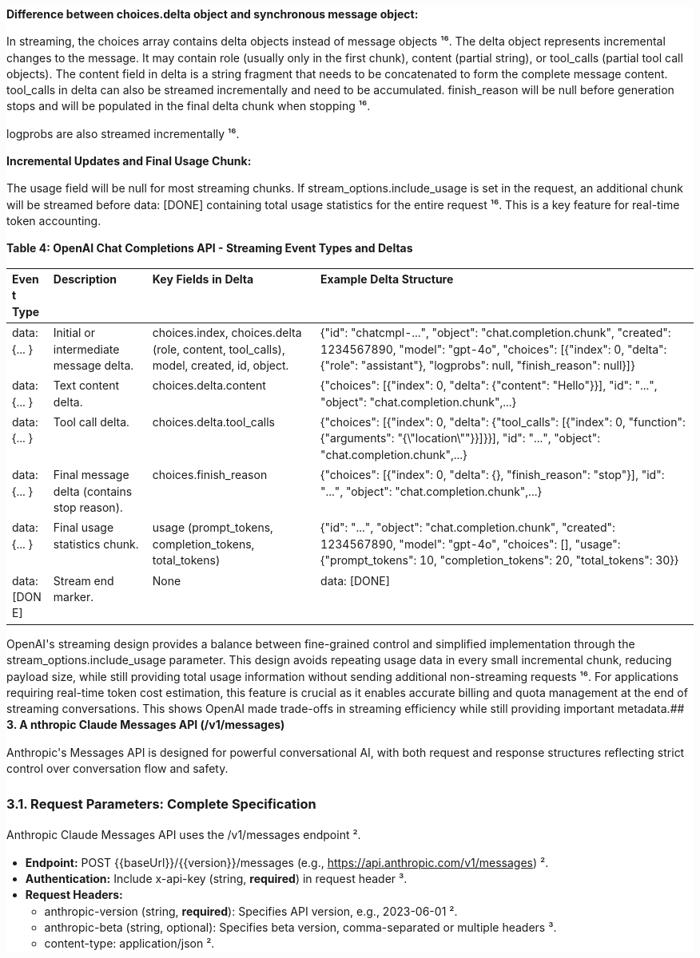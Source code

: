 **Difference between choices.delta object and synchronous message object:**

In streaming, the choices array contains delta objects instead of message objects ¹⁶. The delta object represents incremental changes to the message. It may contain role (usually only in the first chunk), content (partial string), or tool_calls (partial tool call objects). The content field in delta is a string fragment that needs to be concatenated to form the complete message content. tool_calls in delta can also be streamed incrementally and need to be accumulated. finish_reason will be null before generation stops and will be populated in the final delta chunk when stopping ¹⁶.

logprobs are also streamed incrementally ¹⁶.

**Incremental Updates and Final Usage Chunk:**

The usage field will be null for most streaming chunks. If stream_options.include_usage is set in the request, an additional chunk will be streamed before data: [DONE] containing total usage statistics for the entire request ¹⁶. This is a key feature for real-time token accounting.

**Table 4: OpenAI Chat Completions API - Streaming Event Types and Deltas**

| Event Type   | Description                                 | Key Fields in Delta                                                                   | Example Delta Structure                                                                                                                                                                                 |
| :----------- | :------------------------------------------ | :------------------------------------------------------------------------------------ | :------------------------------------------------------------------------------------------------------------------------------------------------------------------------------------------------------ |
| data: {... } | Initial or intermediate message delta.      | choices.index, choices.delta (role, content, tool_calls), model, created, id, object. | {"id": "chatcmpl-...", "object": "chat.completion.chunk", "created": 1234567890, "model": "gpt-4o", "choices": [{"index": 0, "delta": {"role": "assistant"}, "logprobs": null, "finish_reason": null}]} |
| data: {... } | Text content delta.                         | choices.delta.content                                                                 | {"choices": [{"index": 0, "delta": {"content": "Hello"}}], "id": "...", "object": "chat.completion.chunk",...}                                                                                          |
| data: {... } | Tool call delta.                            | choices.delta.tool_calls                                                              | {"choices": [{"index": 0, "delta": {"tool_calls": [{"index": 0, "function": {"arguments": "{\\"location\\""}}]}}], "id": "...", "object": "chat.completion.chunk",...}                                  |
| data: {... } | Final message delta (contains stop reason). | choices.finish_reason                                                                 | {"choices": [{"index": 0, "delta": {}, "finish_reason": "stop"}], "id": "...", "object": "chat.completion.chunk",...}                                                                                   |
| data: {... } | Final usage statistics chunk.               | usage (prompt_tokens, completion_tokens, total_tokens)                                | {"id": "...", "object": "chat.completion.chunk", "created": 1234567890, "model": "gpt-4o", "choices": [], "usage": {"prompt_tokens": 10, "completion_tokens": 20, "total_tokens": 30}}                  |
| data: [DONE] | Stream end marker.                          | None                                                                                  | data: [DONE]                                                                                                                                                                                            |

OpenAI's streaming design provides a balance between fine-grained control and simplified implementation through the stream_options.include_usage parameter. This design avoids repeating usage data in every small incremental chunk, reducing payload size, while still providing total usage information without sending additional non-streaming requests ¹⁶. For applications requiring real-time token cost estimation, this feature is crucial as it enables accurate billing and quota management at the end of streaming conversations. This shows OpenAI made trade-offs in streaming efficiency while still providing important metadata.## **3. A
nthropic Claude Messages API (/v1/messages)**

Anthropic's Messages API is designed for powerful conversational AI, with both request and response structures reflecting strict control over conversation flow and safety.

### **3.1. Request Parameters: Complete Specification**

Anthropic Claude Messages API uses the /v1/messages endpoint ².

* **Endpoint:** POST {{baseUrl}}/{{version}}/messages (e.g., https://api.anthropic.com/v1/messages) ².
* **Authentication:** Include x-api-key (string, **required**) in request header ³.
* **Request Headers:**
  * anthropic-version (string, **required**): Specifies API version, e.g., 2023-06-01 ².
  * anthropic-beta (string, optional): Specifies beta version, comma-separated or multiple headers ³.
  * content-type: application/json ².
